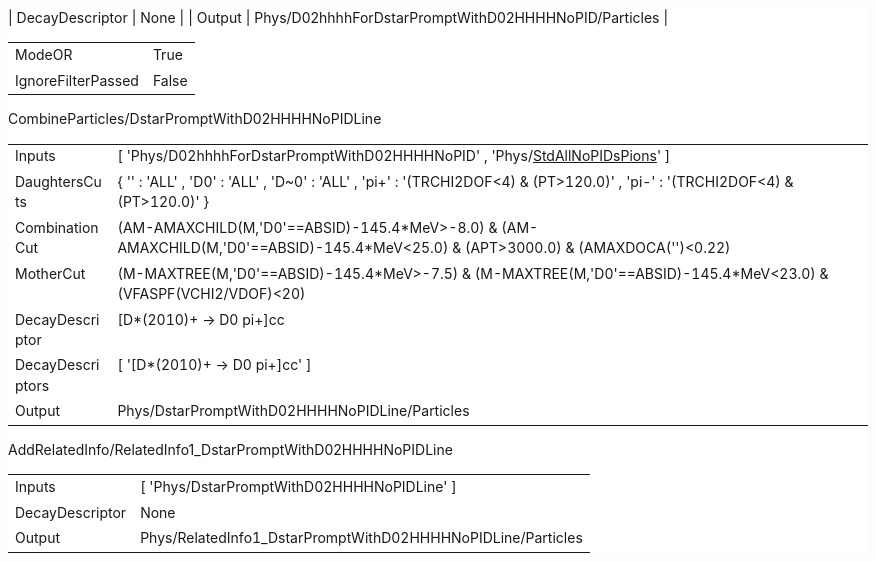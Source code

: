 | DecayDescriptor | None                                                                                                                                                                                                                                                                                                                                                                                                                |
| Output          | Phys/D02hhhhForDstarPromptWithD02HHHHNoPID/Particles                                                                                                                                                                                                                                                                                                                                                                |

|                    |       |
|--------------------|-------|
| ModeOR             | True  |
| IgnoreFilterPassed | False |

CombineParticles/DstarPromptWithD02HHHHNoPIDLine

|                  |                                                                                                                                        |
|------------------|----------------------------------------------------------------------------------------------------------------------------------------|
| Inputs           | [ 'Phys/D02hhhhForDstarPromptWithD02HHHHNoPID' , 'Phys/[StdAllNoPIDsPions](./stripping21r1-commonparticles-stdallnopidspions)' ]     |
| DaughtersCuts    | { '' : 'ALL' , 'D0' : 'ALL' , 'D~0' : 'ALL' , 'pi+' : '(TRCHI2DOF\<4) & (PT\>120.0)' , 'pi-' : '(TRCHI2DOF\<4) & (PT\>120.0)' }        |
| CombinationCut   | (AM-AMAXCHILD(M,'D0'==ABSID)-145.4\*MeV\>-8.0) & (AM-AMAXCHILD(M,'D0'==ABSID)-145.4\*MeV\<25.0) & (APT\>3000.0) & (AMAXDOCA('')\<0.22) |
| MotherCut        | (M-MAXTREE(M,'D0'==ABSID)-145.4\*MeV\>-7.5) & (M-MAXTREE(M,'D0'==ABSID)-145.4\*MeV\<23.0) & (VFASPF(VCHI2/VDOF)\<20)                   |
| DecayDescriptor  | [D\*(2010)+ -\> D0 pi+]cc                                                                                                            |
| DecayDescriptors | [ '[D\*(2010)+ -\> D0 pi+]cc' ]                                                                                                    |
| Output           | Phys/DstarPromptWithD02HHHHNoPIDLine/Particles                                                                                         |

AddRelatedInfo/RelatedInfo1_DstarPromptWithD02HHHHNoPIDLine

|                 |                                                             |
|-----------------|-------------------------------------------------------------|
| Inputs          | [ 'Phys/DstarPromptWithD02HHHHNoPIDLine' ]                |
| DecayDescriptor | None                                                        |
| Output          | Phys/RelatedInfo1_DstarPromptWithD02HHHHNoPIDLine/Particles |
